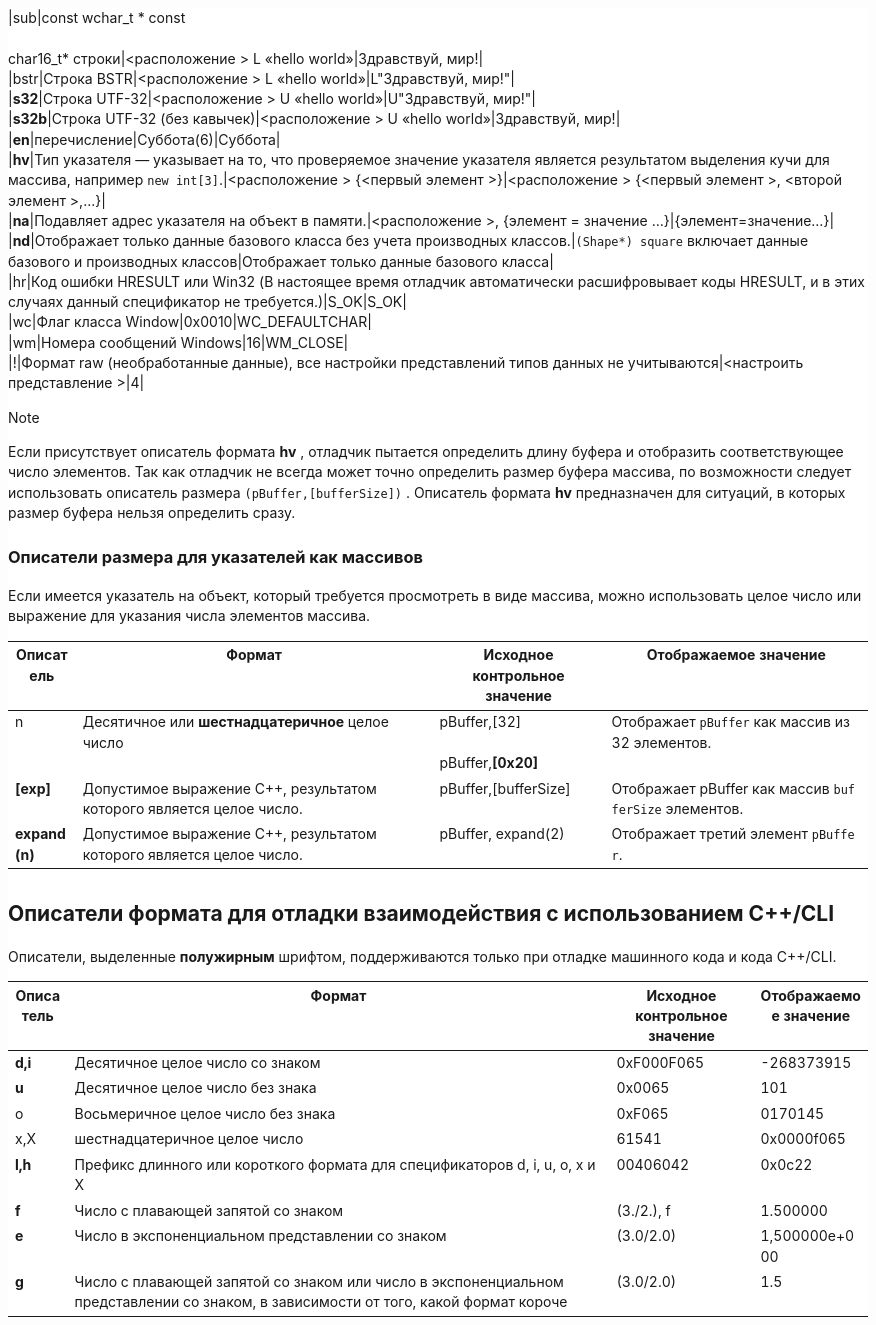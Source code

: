 |sub|const wchar_t * const<br /><br /> char16_t\* строки|\<расположение > L «hello world»|Здравствуй, мир!|  
|bstr|Строка BSTR|\<расположение > L «hello world»|L"Здравствуй, мир!"|  
|**s32**|Строка UTF-32|\<расположение > U «hello world»|U"Здравствуй, мир!"|  
|**s32b**|Строка UTF-32 (без кавычек)|\<расположение > U «hello world»|Здравствуй, мир!|  
|**en**|перечисление|Суббота(6)|Суббота|  
|**hv**|Тип указателя — указывает на то, что проверяемое значение указателя является результатом выделения кучи для массива, например `new int[3]`.|\<расположение > {\<первый элемент >}|\<расположение > {\<первый элемент >, \<второй элемент >,...}|  
|**na**|Подавляет адрес указателя на объект в памяти.|\<расположение >, {элемент = значение …}|{элемент=значение…}|  
|**nd**|Отображает только данные базового класса без учета производных классов.|`(Shape*) square` включает данные базового и производных классов|Отображает только данные базового класса|  
|hr|Код ошибки HRESULT или Win32 (В настоящее время отладчик автоматически расшифровывает коды HRESULT, и в этих случаях данный спецификатор не требуется.)|S_OK|S_OK|  
|wc|Флаг класса Window|0x0010|WC_DEFAULTCHAR|  
|wm|Номера сообщений Windows|16|WM_CLOSE|  
|!|Формат raw (необработанные данные), все настройки представлений типов данных не учитываются|\<настроить представление >|4|  
  
> [!NOTE]
>  Если присутствует описатель формата **hv** , отладчик пытается определить длину буфера и отобразить соответствующее число элементов. Так как отладчик не всегда может точно определить размер буфера массива, по возможности следует использовать описатель размера `(pBuffer,[bufferSize])` . Описатель формата **hv** предназначен для ситуаций, в которых размер буфера нельзя определить сразу.  
  
###  <a name="BKMK_Size_specifiers_for_pointers_as_arrays_in_Visual_Studio_2012"></a> Описатели размера для указателей как массивов  
 Если имеется указатель на объект, который требуется просмотреть в виде массива, можно использовать целое число или выражение для указания числа элементов массива.  
  
|Описатель|Формат|Исходное контрольное значение|Отображаемое значение|  
|---------------|------------|---------------------------|---------------------|  
|n|Десятичное или **шестнадцатеричное** целое число|pBuffer,[32]<br /><br /> pBuffer,**[0x20]**|Отображает `pBuffer` как массив из 32 элементов.|  
|**[exp]**|Допустимое выражение C++, результатом которого является целое число.|pBuffer,[bufferSize]|Отображает pBuffer как массив `bufferSize` элементов.|  
|**expand(n)**|Допустимое выражение C++, результатом которого является целое число.|pBuffer, expand(2)|Отображает третий элемент  `pBuffer`.|  
  
##  <a name="BKMK_Format_specifiers_for_interop_debugging_and_C___edit_and_continue"></a> Описатели формата для отладки взаимодействия с использованием C++/CLI  
 Описатели, выделенные **полужирным** шрифтом, поддерживаются только при отладке машинного кода и кода C++/CLI.  
  
|Описатель|Формат|Исходное контрольное значение|Отображаемое значение|  
|---------------|------------|--------------------------|---------------------|  
|**d,i**|Десятичное целое число со знаком|0xF000F065|-268373915|  
|**u**|Десятичное целое число без знака|0x0065|101|  
|o|Восьмеричное целое число без знака|0xF065|0170145|  
|x,X|шестнадцатеричное целое число|61541|0x0000f065|  
|**l,h**|Префикс длинного или короткого формата для спецификаторов d, i, u, o, x и X|00406042|0x0c22|  
|**f**|Число с плавающей запятой со знаком|(3./2.), f|1.500000|  
|**e**|Число в экспоненциальном представлении со знаком|(3.0/2.0)|1,500000e+000|  
|**g**|Число с плавающей запятой со знаком или число в экспоненциальном представлении со знаком, в зависимости от того, какой формат короче|(3.0/2.0)|1.5|  